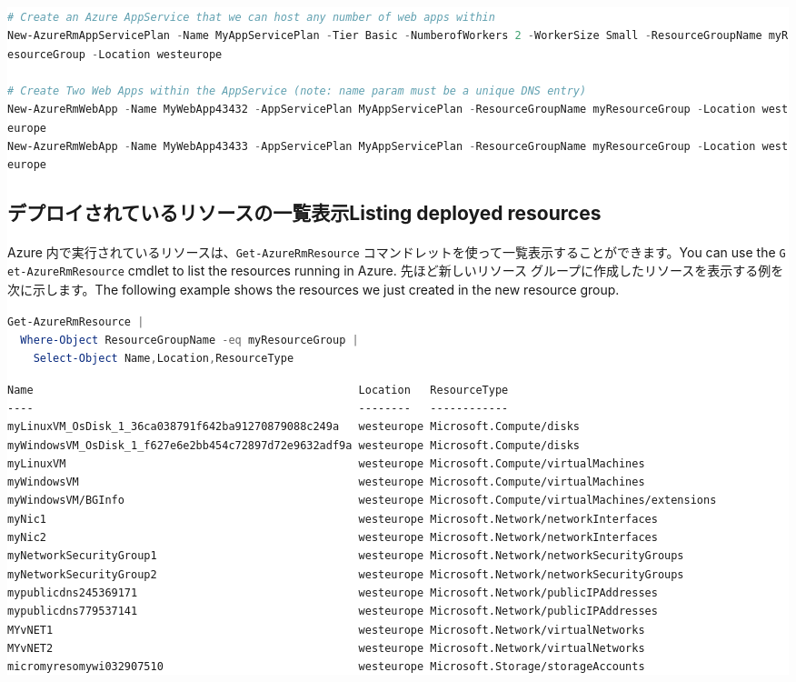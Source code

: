 ```powershell
# Create an Azure AppService that we can host any number of web apps within
New-AzureRmAppServicePlan -Name MyAppServicePlan -Tier Basic -NumberofWorkers 2 -WorkerSize Small -ResourceGroupName myResourceGroup -Location westeurope

# Create Two Web Apps within the AppService (note: name param must be a unique DNS entry)
New-AzureRmWebApp -Name MyWebApp43432 -AppServicePlan MyAppServicePlan -ResourceGroupName myResourceGroup -Location westeurope
New-AzureRmWebApp -Name MyWebApp43433 -AppServicePlan MyAppServicePlan -ResourceGroupName myResourceGroup -Location westeurope
```

## <a name="listing-deployed-resources"></a><span data-ttu-id="70be6-175">デプロイされているリソースの一覧表示</span><span class="sxs-lookup"><span data-stu-id="70be6-175">Listing deployed resources</span></span>

<span data-ttu-id="70be6-176">Azure 内で実行されているリソースは、`Get-AzureRmResource` コマンドレットを使って一覧表示することができます。</span><span class="sxs-lookup"><span data-stu-id="70be6-176">You can use the `Get-AzureRmResource` cmdlet to list the resources running in Azure.</span></span> <span data-ttu-id="70be6-177">先ほど新しいリソース グループに作成したリソースを表示する例を次に示します。</span><span class="sxs-lookup"><span data-stu-id="70be6-177">The following example shows the resources we just created in the new resource group.</span></span>

```powershell
Get-AzureRmResource |
  Where-Object ResourceGroupName -eq myResourceGroup |
    Select-Object Name,Location,ResourceType
```

```Output
Name                                                  Location   ResourceType
----                                                  --------   ------------
myLinuxVM_OsDisk_1_36ca038791f642ba91270879088c249a   westeurope Microsoft.Compute/disks
myWindowsVM_OsDisk_1_f627e6e2bb454c72897d72e9632adf9a westeurope Microsoft.Compute/disks
myLinuxVM                                             westeurope Microsoft.Compute/virtualMachines
myWindowsVM                                           westeurope Microsoft.Compute/virtualMachines
myWindowsVM/BGInfo                                    westeurope Microsoft.Compute/virtualMachines/extensions
myNic1                                                westeurope Microsoft.Network/networkInterfaces
myNic2                                                westeurope Microsoft.Network/networkInterfaces
myNetworkSecurityGroup1                               westeurope Microsoft.Network/networkSecurityGroups
myNetworkSecurityGroup2                               westeurope Microsoft.Network/networkSecurityGroups
mypublicdns245369171                                  westeurope Microsoft.Network/publicIPAddresses
mypublicdns779537141                                  westeurope Microsoft.Network/publicIPAddresses
MYvNET1                                               westeurope Microsoft.Network/virtualNetworks
MYvNET2                                               westeurope Microsoft.Network/virtualNetworks
micromyresomywi032907510                              westeurope Microsoft.Storage/storageAccounts
```
